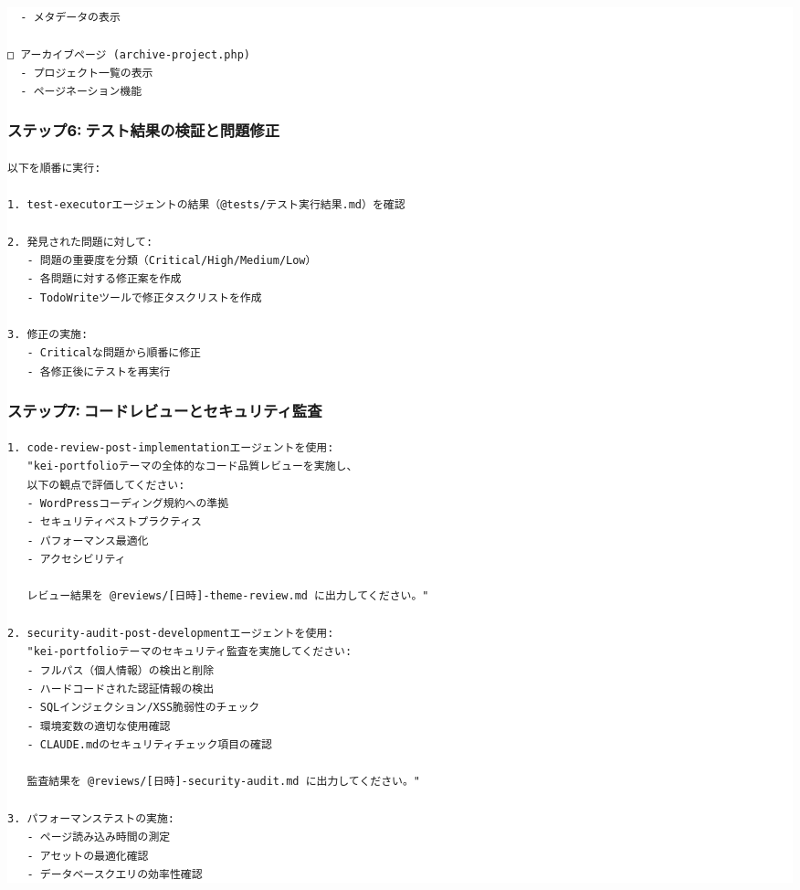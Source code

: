 ```
  - メタデータの表示
  
□ アーカイブページ (archive-project.php)
  - プロジェクト一覧の表示
  - ページネーション機能
```

### ステップ6: テスト結果の検証と問題修正

```
以下を順番に実行:

1. test-executorエージェントの結果（@tests/テスト実行結果.md）を確認

2. 発見された問題に対して:
   - 問題の重要度を分類（Critical/High/Medium/Low）
   - 各問題に対する修正案を作成
   - TodoWriteツールで修正タスクリストを作成

3. 修正の実施:
   - Criticalな問題から順番に修正
   - 各修正後にテストを再実行
```

### ステップ7: コードレビューとセキュリティ監査

```
1. code-review-post-implementationエージェントを使用:
   "kei-portfolioテーマの全体的なコード品質レビューを実施し、
   以下の観点で評価してください:
   - WordPressコーディング規約への準拠
   - セキュリティベストプラクティス
   - パフォーマンス最適化
   - アクセシビリティ
   
   レビュー結果を @reviews/[日時]-theme-review.md に出力してください。"

2. security-audit-post-developmentエージェントを使用:
   "kei-portfolioテーマのセキュリティ監査を実施してください:
   - フルパス（個人情報）の検出と削除
   - ハードコードされた認証情報の検出
   - SQLインジェクション/XSS脆弱性のチェック
   - 環境変数の適切な使用確認
   - CLAUDE.mdのセキュリティチェック項目の確認
   
   監査結果を @reviews/[日時]-security-audit.md に出力してください。"

3. パフォーマンステストの実施:
   - ページ読み込み時間の測定
   - アセットの最適化確認
   - データベースクエリの効率性確認
```
